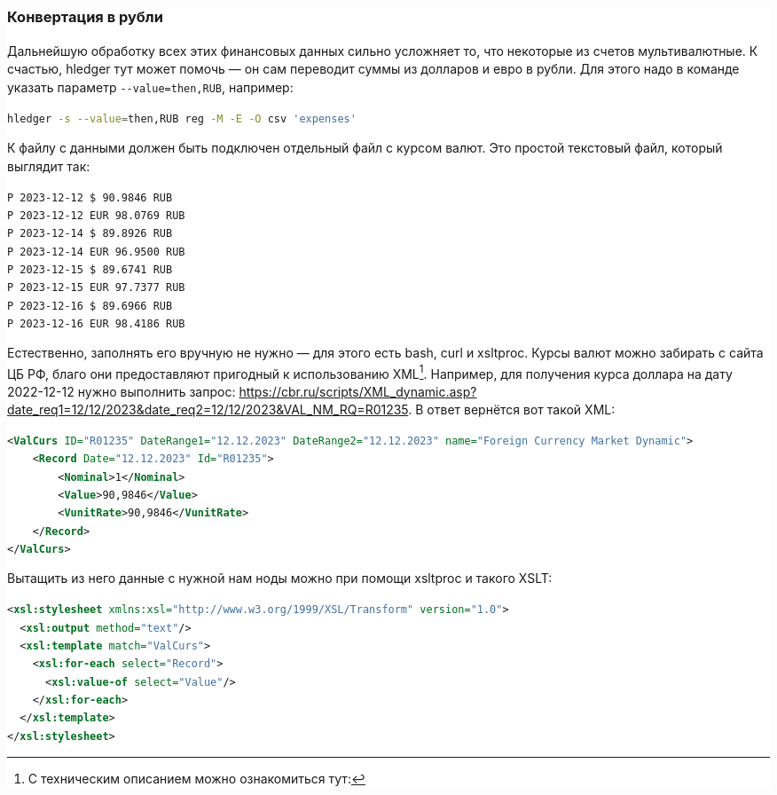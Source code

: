 ### Конвертация в рубли

Дальнейшую обработку всех этих финансовых данных сильно усложняет то,
что некоторые из счетов мультивалютные. К счастью, hledger тут может
помочь — он сам переводит суммы из долларов и евро в рубли. Для этого
надо в команде указать параметр `--value=then,RUB`, например:

``` bash
hledger -s --value=then,RUB reg -M -E -O csv 'expenses'
```

К файлу с данными должен быть подключен отдельный файл с курсом валют.
Это простой текстовый файл, который выглядит так:

``` ledger
P 2023-12-12 $ 90.9846 RUB
P 2023-12-12 EUR 98.0769 RUB
P 2023-12-14 $ 89.8926 RUB
P 2023-12-14 EUR 96.9500 RUB
P 2023-12-15 $ 89.6741 RUB
P 2023-12-15 EUR 97.7377 RUB
P 2023-12-16 $ 89.6966 RUB
P 2023-12-16 EUR 98.4186 RUB
```

Естественно, заполнять его вручную не нужно — для этого есть bash, curl
и xsltproc. Курсы валют можно забирать с сайта ЦБ РФ, благо они
предоставляют пригодный к использованию XML[^1]. Например, для получения
курса доллара на дату 2022-12-12 нужно выполнить запрос:
<https://cbr.ru/scripts/XML_dynamic.asp?date_req1=12/12/2023&date_req2=12/12/2023&VAL_NM_RQ=R01235>.
В ответ вернётся вот такой XML:

``` xml
<ValCurs ID="R01235" DateRange1="12.12.2023" DateRange2="12.12.2023" name="Foreign Currency Market Dynamic">
    <Record Date="12.12.2023" Id="R01235">
        <Nominal>1</Nominal>
        <Value>90,9846</Value>
        <VunitRate>90,9846</VunitRate>
    </Record>
</ValCurs>
```

Вытащить из него данные с нужной нам ноды можно при помощи xsltproc и
такого XSLT:

``` xml
<xsl:stylesheet xmlns:xsl="http://www.w3.org/1999/XSL/Transform" version="1.0">
  <xsl:output method="text"/>
  <xsl:template match="ValCurs">
    <xsl:for-each select="Record">
      <xsl:value-of select="Value"/>
    </xsl:for-each>
  </xsl:template>
</xsl:stylesheet>
```


[^1]: С техническим описанием можно ознакомиться тут: